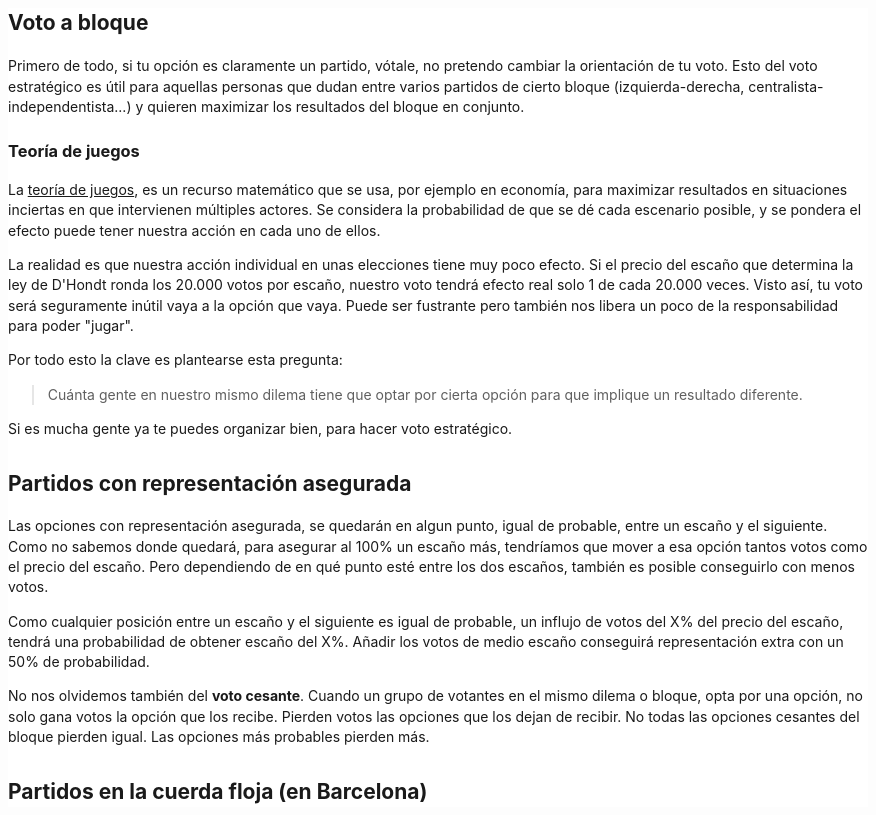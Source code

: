## Voto a bloque

Primero de todo, si tu opción es claramente un partido, vótale,
no pretendo cambiar la orientación de tu voto.
Esto del voto estratégico es útil para aquellas personas que dudan entre varios partidos
de cierto bloque (izquierda-derecha, centralista-independentista...)
y quieren maximizar los resultados del bloque en conjunto.

### Teoría de juegos

La [teoría de juegos](https://es.wikipedia.org/wiki/Teor%C3%ADa_de_juegos),
es un recurso matemático que se usa, por ejemplo en economía,
para maximizar resultados en situaciones inciertas en que intervienen múltiples actores.
Se considera la probabilidad de que se dé cada escenario posible,
y se pondera el efecto puede tener nuestra acción en cada uno de ellos.

La realidad es que nuestra acción individual en unas elecciones tiene muy poco efecto.
Si el precio del escaño que determina la ley de D'Hondt ronda los 20.000 votos por escaño,
nuestro voto tendrá efecto real solo 1 de cada 20.000 veces.
Visto así, tu voto será seguramente inútil vaya a la opción que vaya.
Puede ser fustrante pero también nos libera un poco de la responsabilidad para poder "jugar".

Por todo esto la clave es plantearse esta pregunta:

> Cuánta gente en nuestro mismo dilema tiene que optar por cierta opción para que implique un resultado diferente.

Si es mucha gente ya te puedes organizar bien, para hacer voto estratégico.

## Partidos con representación asegurada

Las opciones con representación asegurada,
se quedarán en algun punto, igual de probable, entre un escaño y el siguiente.
Como no sabemos donde quedará,
para asegurar al 100% un escaño más,
tendríamos que mover a esa opción tantos votos como el precio del escaño.
Pero dependiendo de en qué punto esté entre los dos escaños, también es posible conseguirlo con menos votos.

Como cualquier posición entre un escaño y el siguiente es igual de probable,
un influjo de votos del X% del precio del escaño,
tendrá una probabilidad de obtener escaño del X%.
Añadir los votos de medio escaño conseguirá representación extra con un 50% de probabilidad.

No nos olvidemos también del **voto cesante**.
Cuando un grupo de votantes en el mismo dilema o bloque,
opta por una opción, no solo gana votos la opción que los recibe.
Pierden votos las opciones que los dejan de recibir.
No todas las opciones cesantes del bloque pierden igual.
Las opciones más probables pierden más.

## Partidos en la cuerda floja (en Barcelona)
